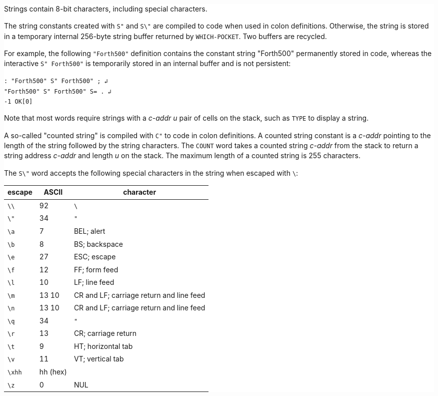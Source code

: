 Strings contain 8-bit characters, including special characters.

The string constants created with `S"` and `S\"` are compiled to code when used
in colon definitions.  Otherwise, the string is stored in a temporary internal
256-byte string buffer returned by `WHICH-POCKET`.  Two buffers are recycled.

For example, the following `"Forth500"` definition contains the constant string
"Forth500" permanently stored in code, whereas the interactive `S" Forth500"`
is temporarily stored in an internal buffer and is not persistent:

    : "Forth500" S" Forth500" ; ↲
    "Forth500" S" Forth500" S= . ↲
    -1 OK[0]

Note that most words require strings with a _c-addr_ _u_ pair of cells on the
stack, such as `TYPE` to display a string.

A so-called "counted string" is compiled with `C"` to code in colon
definitions.  A counted string constant is a _c-addr_ pointing to the length of
the string followed by the string characters.  The `COUNT` word takes a counted
string _c-addr_ from the stack to return a string address _c-addr_ and length
_u_ on the stack.  The maximum length of a counted string is 255 characters.

The `S\"` word accepts the following special characters in the string when
escaped with `\`:

| escape | ASCII    | character
| ------ | -------- | ----------------------------------------------------------
| `\\`   | 92       | `\`
| `\"`   | 34       | `"`
| `\a`   | 7        | BEL; alert
| `\b`   | 8        | BS; backspace
| `\e`   | 27       | ESC; escape
| `\f`   | 12       | FF; form feed
| `\l`   | 10       | LF; line feed
| `\m`   | 13 10    | CR and LF; carriage return and line feed
| `\n`   | 13 10    | CR and LF; carriage return and line feed
| `\q`   | 34       | `"`
| `\r`   | 13       | CR; carriage return
| `\t`   | 9        | HT; horizontal tab
| `\v`   | 11       | VT; vertical tab
| `\xhh` | hh (hex) |
| `\z`   | 0        | NUL
